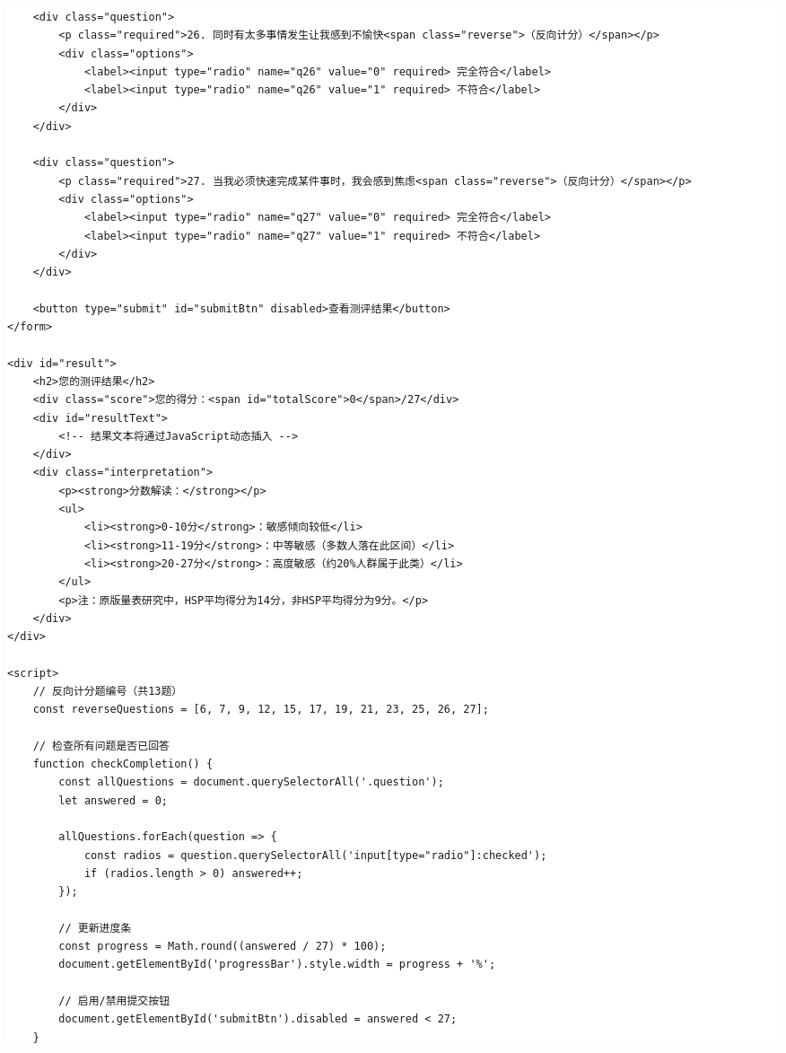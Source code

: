         <div class="question">
            <p class="required">26. 同时有太多事情发生让我感到不愉快<span class="reverse">（反向计分）</span></p>
            <div class="options">
                <label><input type="radio" name="q26" value="0" required> 完全符合</label>
                <label><input type="radio" name="q26" value="1" required> 不符合</label>
            </div>
        </div>
        
        <div class="question">
            <p class="required">27. 当我必须快速完成某件事时，我会感到焦虑<span class="reverse">（反向计分）</span></p>
            <div class="options">
                <label><input type="radio" name="q27" value="0" required> 完全符合</label>
                <label><input type="radio" name="q27" value="1" required> 不符合</label>
            </div>
        </div>
        
        <button type="submit" id="submitBtn" disabled>查看测评结果</button>
    </form>
    
    <div id="result">
        <h2>您的测评结果</h2>
        <div class="score">您的得分：<span id="totalScore">0</span>/27</div>
        <div id="resultText">
            <!-- 结果文本将通过JavaScript动态插入 -->
        </div>
        <div class="interpretation">
            <p><strong>分数解读：</strong></p>
            <ul>
                <li><strong>0-10分</strong>：敏感倾向较低</li>
                <li><strong>11-19分</strong>：中等敏感（多数人落在此区间）</li>
                <li><strong>20-27分</strong>：高度敏感（约20%人群属于此类）</li>
            </ul>
            <p>注：原版量表研究中，HSP平均得分为14分，非HSP平均得分为9分。</p>
        </div>
    </div>

    <script>
        // 反向计分题编号（共13题）
        const reverseQuestions = [6, 7, 9, 12, 15, 17, 19, 21, 23, 25, 26, 27];
        
        // 检查所有问题是否已回答
        function checkCompletion() {
            const allQuestions = document.querySelectorAll('.question');
            let answered = 0;
            
            allQuestions.forEach(question => {
                const radios = question.querySelectorAll('input[type="radio"]:checked');
                if (radios.length > 0) answered++;
            });
            
            // 更新进度条
            const progress = Math.round((answered / 27) * 100);
            document.getElementById('progressBar').style.width = progress + '%';
            
            // 启用/禁用提交按钮
            document.getElementById('submitBtn').disabled = answered < 27;
        }
        